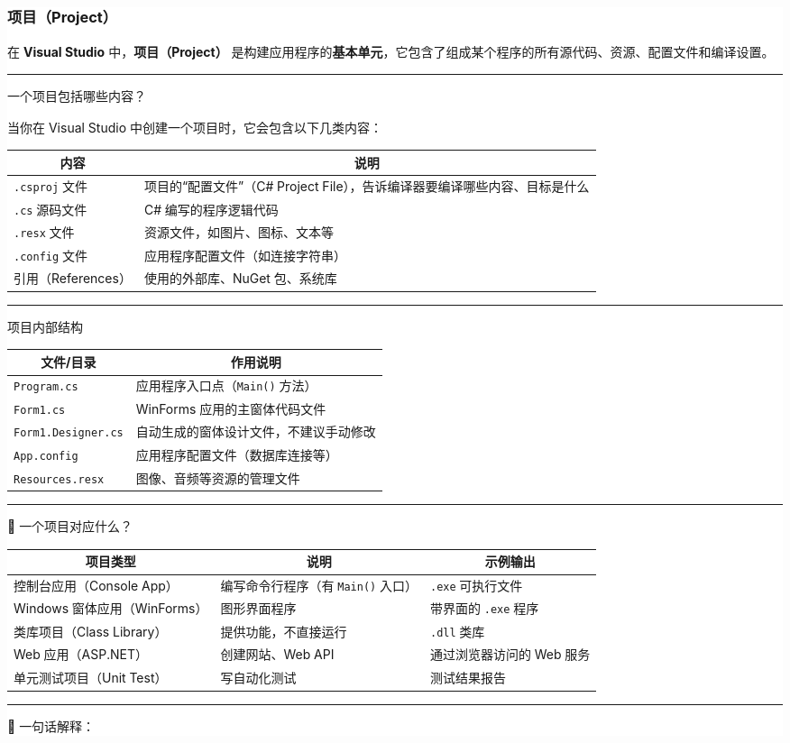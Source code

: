 ### 项目（Project）

在 **Visual Studio** 中，**项目（Project）** 是构建应用程序的**基本单元**，它包含了组成某个程序的所有源代码、资源、配置文件和编译设置。

---

一个项目包括哪些内容？

当你在 Visual Studio 中创建一个项目时，它会包含以下几类内容：

| 内容             | 说明                                            |
| -------------- | --------------------------------------------- |
| `.csproj` 文件   | 项目的“配置文件”（C# Project File），告诉编译器要编译哪些内容、目标是什么 |
| `.cs` 源码文件     | C# 编写的程序逻辑代码                                  |
| `.resx` 文件     | 资源文件，如图片、图标、文本等                               |
| `.config` 文件   | 应用程序配置文件（如连接字符串）                              |
| 引用（References） | 使用的外部库、NuGet 包、系统库                            |

---

项目内部结构

| 文件/目录               | 作用说明                 |
| ------------------- | -------------------- |
| `Program.cs`        | 应用程序入口点（`Main()` 方法） |
| `Form1.cs`          | WinForms 应用的主窗体代码文件  |
| `Form1.Designer.cs` | 自动生成的窗体设计文件，不建议手动修改  |
| `App.config`        | 应用程序配置文件（数据库连接等）     |
| `Resources.resx`    | 图像、音频等资源的管理文件        |

---

🧱 一个项目对应什么？

| 项目类型                   | 说明                     | 示例输出            |
| ---------------------- | ---------------------- | --------------- |
| 控制台应用（Console App）     | 编写命令行程序（有 `Main()` 入口） | `.exe` 可执行文件    |
| Windows 窗体应用（WinForms） | 图形界面程序                 | 带界面的 `.exe` 程序  |
| 类库项目（Class Library）    | 提供功能，不直接运行             | `.dll` 类库       |
| Web 应用（ASP.NET）        | 创建网站、Web API           | 通过浏览器访问的 Web 服务 |
| 单元测试项目（Unit Test）      | 写自动化测试                 | 测试结果报告          |

---

🎯 一句话解释：
